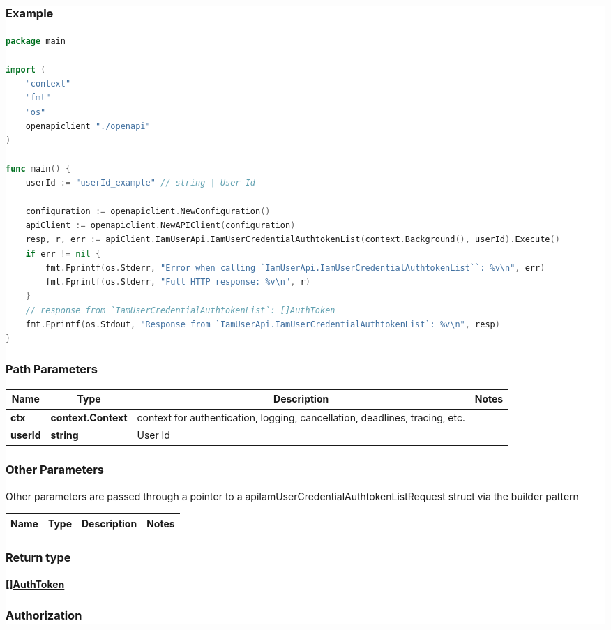 

### Example

```go
package main

import (
    "context"
    "fmt"
    "os"
    openapiclient "./openapi"
)

func main() {
    userId := "userId_example" // string | User Id

    configuration := openapiclient.NewConfiguration()
    apiClient := openapiclient.NewAPIClient(configuration)
    resp, r, err := apiClient.IamUserApi.IamUserCredentialAuthtokenList(context.Background(), userId).Execute()
    if err != nil {
        fmt.Fprintf(os.Stderr, "Error when calling `IamUserApi.IamUserCredentialAuthtokenList``: %v\n", err)
        fmt.Fprintf(os.Stderr, "Full HTTP response: %v\n", r)
    }
    // response from `IamUserCredentialAuthtokenList`: []AuthToken
    fmt.Fprintf(os.Stdout, "Response from `IamUserApi.IamUserCredentialAuthtokenList`: %v\n", resp)
}
```

### Path Parameters


Name | Type | Description  | Notes
------------- | ------------- | ------------- | -------------
**ctx** | **context.Context** | context for authentication, logging, cancellation, deadlines, tracing, etc.
**userId** | **string** | User Id | 

### Other Parameters

Other parameters are passed through a pointer to a apiIamUserCredentialAuthtokenListRequest struct via the builder pattern


Name | Type | Description  | Notes
------------- | ------------- | ------------- | -------------


### Return type

[**[]AuthToken**](AuthToken.md)

### Authorization
